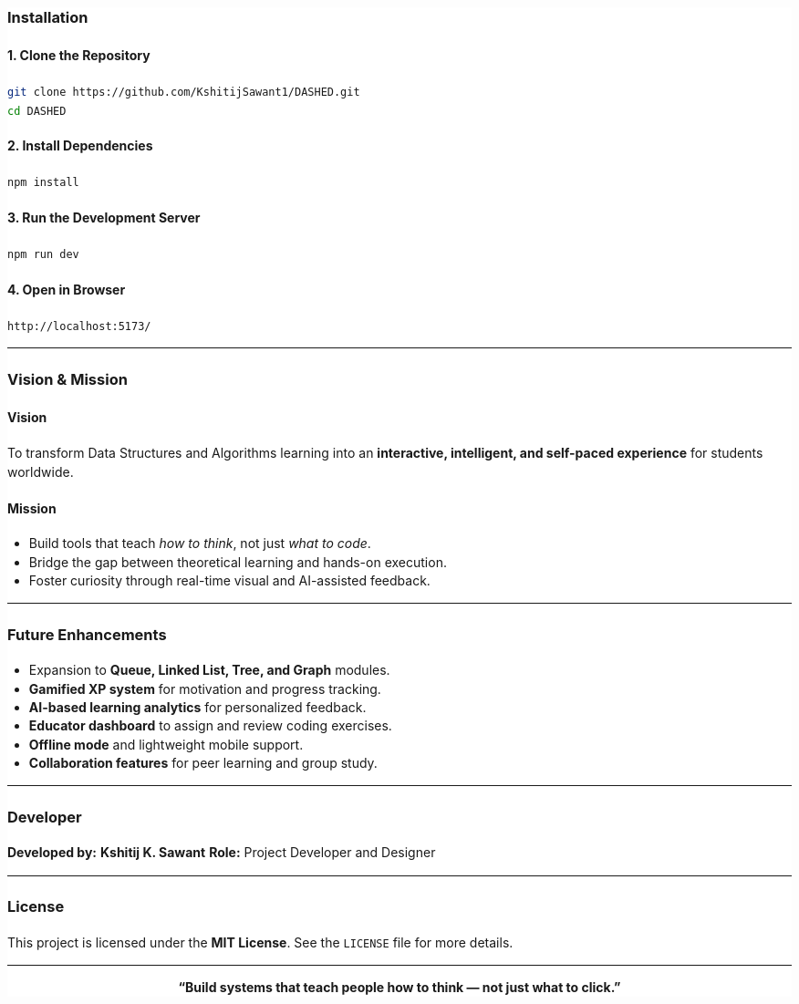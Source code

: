 ### Installation

#### **1. Clone the Repository**
```bash
git clone https://github.com/KshitijSawant1/DASHED.git
cd DASHED
```
#### 2. Install Dependencies
```bash 
npm install
```

#### 3. Run the Development Server
```bash 
npm run dev
```
#### 4. Open in Browser
```bash 
http://localhost:5173/
```
---

### Vision & Mission

#### **Vision**

To transform Data Structures and Algorithms learning into an **interactive, intelligent, and self-paced experience** for students worldwide.

#### **Mission**

* Build tools that teach *how to think*, not just *what to code*.
* Bridge the gap between theoretical learning and hands-on execution.
* Foster curiosity through real-time visual and AI-assisted feedback.

---

### Future Enhancements

* Expansion to **Queue, Linked List, Tree, and Graph** modules.
* **Gamified XP system** for motivation and progress tracking.
* **AI-based learning analytics** for personalized feedback.
* **Educator dashboard** to assign and review coding exercises.
* **Offline mode** and lightweight mobile support.
* **Collaboration features** for peer learning and group study.

---

### Developer

**Developed by:**
**Kshitij K. Sawant**
**Role:** Project Developer and Designer

---

### License

This project is licensed under the **MIT License**.
See the `LICENSE` file for more details.

---


<p align="center">
  <b>“Build systems that teach people how to think — not just what to click.”</b>
</p>
